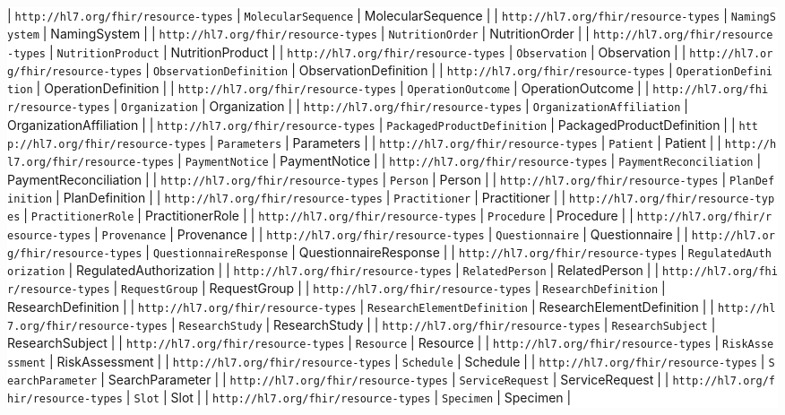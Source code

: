 | `http://hl7.org/fhir/resource-types` | `MolecularSequence` | MolecularSequence |
| `http://hl7.org/fhir/resource-types` | `NamingSystem` | NamingSystem |
| `http://hl7.org/fhir/resource-types` | `NutritionOrder` | NutritionOrder |
| `http://hl7.org/fhir/resource-types` | `NutritionProduct` | NutritionProduct |
| `http://hl7.org/fhir/resource-types` | `Observation` | Observation |
| `http://hl7.org/fhir/resource-types` | `ObservationDefinition` | ObservationDefinition |
| `http://hl7.org/fhir/resource-types` | `OperationDefinition` | OperationDefinition |
| `http://hl7.org/fhir/resource-types` | `OperationOutcome` | OperationOutcome |
| `http://hl7.org/fhir/resource-types` | `Organization` | Organization |
| `http://hl7.org/fhir/resource-types` | `OrganizationAffiliation` | OrganizationAffiliation |
| `http://hl7.org/fhir/resource-types` | `PackagedProductDefinition` | PackagedProductDefinition |
| `http://hl7.org/fhir/resource-types` | `Parameters` | Parameters |
| `http://hl7.org/fhir/resource-types` | `Patient` | Patient |
| `http://hl7.org/fhir/resource-types` | `PaymentNotice` | PaymentNotice |
| `http://hl7.org/fhir/resource-types` | `PaymentReconciliation` | PaymentReconciliation |
| `http://hl7.org/fhir/resource-types` | `Person` | Person |
| `http://hl7.org/fhir/resource-types` | `PlanDefinition` | PlanDefinition |
| `http://hl7.org/fhir/resource-types` | `Practitioner` | Practitioner |
| `http://hl7.org/fhir/resource-types` | `PractitionerRole` | PractitionerRole |
| `http://hl7.org/fhir/resource-types` | `Procedure` | Procedure |
| `http://hl7.org/fhir/resource-types` | `Provenance` | Provenance |
| `http://hl7.org/fhir/resource-types` | `Questionnaire` | Questionnaire |
| `http://hl7.org/fhir/resource-types` | `QuestionnaireResponse` | QuestionnaireResponse |
| `http://hl7.org/fhir/resource-types` | `RegulatedAuthorization` | RegulatedAuthorization |
| `http://hl7.org/fhir/resource-types` | `RelatedPerson` | RelatedPerson |
| `http://hl7.org/fhir/resource-types` | `RequestGroup` | RequestGroup |
| `http://hl7.org/fhir/resource-types` | `ResearchDefinition` | ResearchDefinition |
| `http://hl7.org/fhir/resource-types` | `ResearchElementDefinition` | ResearchElementDefinition |
| `http://hl7.org/fhir/resource-types` | `ResearchStudy` | ResearchStudy |
| `http://hl7.org/fhir/resource-types` | `ResearchSubject` | ResearchSubject |
| `http://hl7.org/fhir/resource-types` | `Resource` | Resource |
| `http://hl7.org/fhir/resource-types` | `RiskAssessment` | RiskAssessment |
| `http://hl7.org/fhir/resource-types` | `Schedule` | Schedule |
| `http://hl7.org/fhir/resource-types` | `SearchParameter` | SearchParameter |
| `http://hl7.org/fhir/resource-types` | `ServiceRequest` | ServiceRequest |
| `http://hl7.org/fhir/resource-types` | `Slot` | Slot |
| `http://hl7.org/fhir/resource-types` | `Specimen` | Specimen |